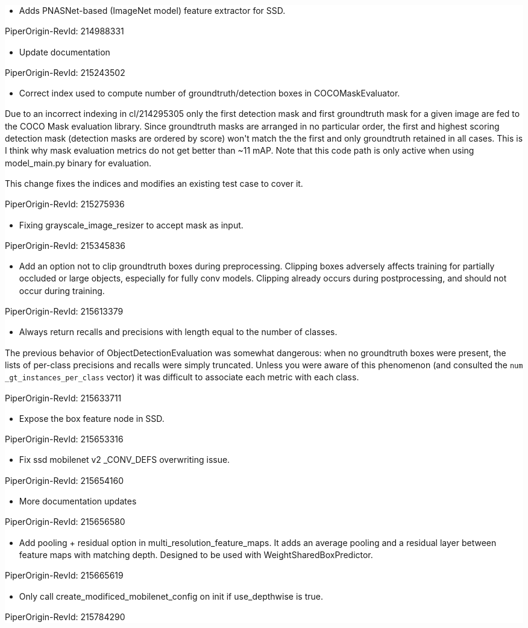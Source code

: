 * Adds PNASNet-based (ImageNet model) feature extractor for SSD.

PiperOrigin-RevId: 214988331

* Update documentation

PiperOrigin-RevId: 215243502

* Correct index used to compute number of groundtruth/detection boxes in COCOMaskEvaluator.

Due to an incorrect indexing in cl/214295305 only the first detection mask and first groundtruth mask for a given image are fed to the COCO Mask evaluation library. Since groundtruth masks are arranged in no particular order, the first and highest scoring detection mask (detection masks are ordered by score) won't match the the first and only groundtruth retained in all cases. This is I think why mask evaluation metrics do not get better than ~11 mAP. Note that this code path is only active when using model_main.py binary for evaluation.

This change fixes the indices and modifies an existing test case to cover it.

PiperOrigin-RevId: 215275936

* Fixing grayscale_image_resizer to accept mask as input.

PiperOrigin-RevId: 215345836

* Add an option not to clip groundtruth boxes during preprocessing. Clipping boxes adversely affects training for partially occluded or large objects, especially for fully conv models. Clipping already occurs during postprocessing, and should not occur during training.

PiperOrigin-RevId: 215613379

* Always return recalls and precisions with length equal to the number of classes.

The previous behavior of ObjectDetectionEvaluation was somewhat dangerous: when no groundtruth boxes were present, the lists of per-class precisions and recalls were simply truncated. Unless you were aware of this phenomenon (and consulted the `num_gt_instances_per_class` vector) it was difficult to associate each metric with each class.

PiperOrigin-RevId: 215633711

* Expose the box feature node in SSD.

PiperOrigin-RevId: 215653316

* Fix ssd mobilenet v2 _CONV_DEFS overwriting issue.

PiperOrigin-RevId: 215654160

* More documentation updates

PiperOrigin-RevId: 215656580

* Add pooling + residual option in multi_resolution_feature_maps. It adds an average pooling and a residual layer between feature maps with matching depth. Designed to be used with WeightSharedBoxPredictor.

PiperOrigin-RevId: 215665619

* Only call create_modificed_mobilenet_config on init if use_depthwise is true.

PiperOrigin-RevId: 215784290
